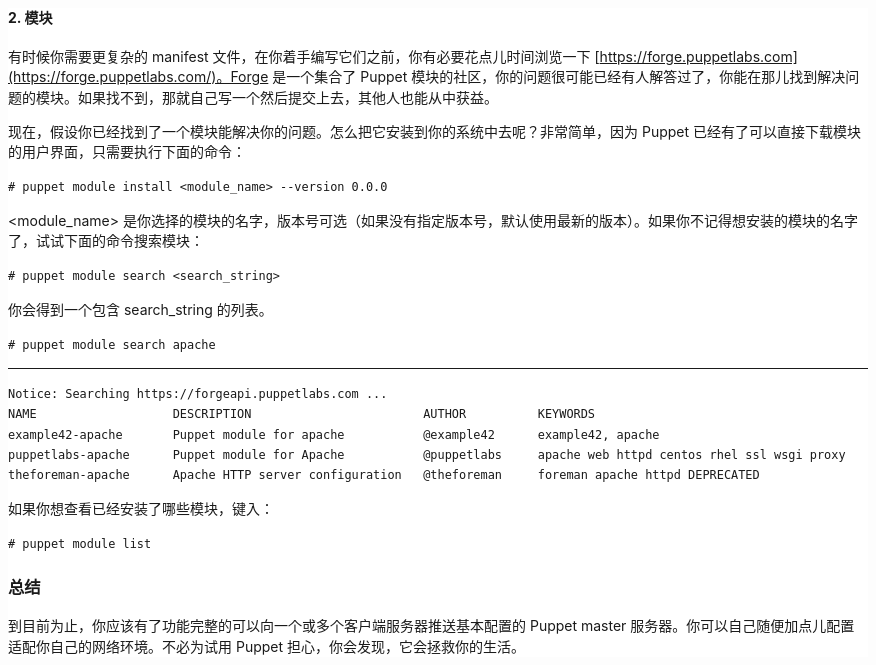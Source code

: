 #### 2. 模块


有时候你需要更复杂的 manifest 文件，在你着手编写它们之前，你有必要花点儿时间浏览一下 [https://forge.puppetlabs.com](https://forge.puppetlabs.com/)。Forge 是一个集合了 Puppet 模块的社区，你的问题很可能已经有人解答过了，你能在那儿找到解决问题的模块。如果找不到，那就自己写一个然后提交上去，其他人也能从中获益。


现在，假设你已经找到了一个模块能解决你的问题。怎么把它安装到你的系统中去呢？非常简单，因为 Puppet 已经有了可以直接下载模块的用户界面，只需要执行下面的命令：



```
# puppet module install <module_name> --version 0.0.0

```

<module\_name> 是你选择的模块的名字，版本号可选（如果没有指定版本号，默认使用最新的版本）。如果你不记得想安装的模块的名字了，试试下面的命令搜索模块：



```
# puppet module search <search_string>

```

你会得到一个包含 search\_string 的列表。



```
# puppet module search apache

```



---



```
Notice: Searching https://forgeapi.puppetlabs.com ...
NAME                   DESCRIPTION                        AUTHOR          KEYWORDS
example42-apache       Puppet module for apache           @example42      example42, apache
puppetlabs-apache      Puppet module for Apache           @puppetlabs     apache web httpd centos rhel ssl wsgi proxy
theforeman-apache      Apache HTTP server configuration   @theforeman     foreman apache httpd DEPRECATED

```

如果你想查看已经安装了哪些模块，键入：



```
# puppet module list

```

### 总结


到目前为止，你应该有了功能完整的可以向一个或多个客户端服务器推送基本配置的 Puppet master 服务器。你可以自己随便加点儿配置适配你自己的网络环境。不必为试用 Puppet 担心，你会发现，它会拯救你的生活。
